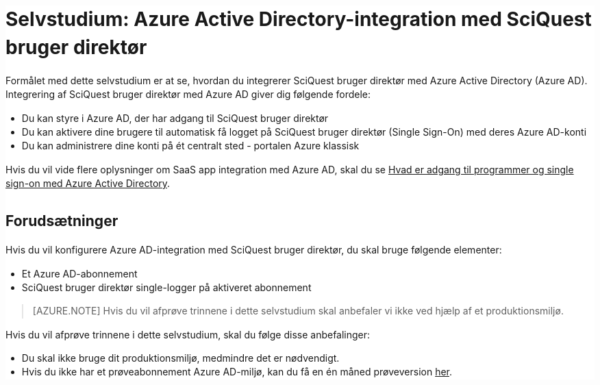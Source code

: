 <properties
    pageTitle="Selvstudium: Azure Active Directory-integration med SciQuest bruger direktør | Microsoft Azure"
    description="Lær at konfigurere single sign-on mellem Azure Active Directory og SciQuest bruger direktør."
    services="active-directory"
    documentationCenter=""
    authors="jeevansd"
    manager="femila"
    editor=""/>

<tags
    ms.service="active-directory"
    ms.workload="identity"
    ms.tgt_pltfrm="na"
    ms.devlang="na"
    ms.topic="article"
    ms.date="09/01/2016"
    ms.author="jeedes"/>


# <a name="tutorial-azure-active-directory-integration-with-sciquest-spend-director"></a>Selvstudium: Azure Active Directory-integration med SciQuest bruger direktør

Formålet med dette selvstudium er at se, hvordan du integrerer SciQuest bruger direktør med Azure Active Directory (Azure AD).  
Integrering af SciQuest bruger direktør med Azure AD giver dig følgende fordele: 

- Du kan styre i Azure AD, der har adgang til SciQuest bruger direktør 
- Du kan aktivere dine brugere til automatisk få logget på SciQuest bruger direktør (Single Sign-On) med deres Azure AD-konti
- Du kan administrere dine konti på ét centralt sted - portalen Azure klassisk

Hvis du vil vide flere oplysninger om SaaS app integration med Azure AD, skal du se [Hvad er adgang til programmer og single sign-on med Azure Active Directory](active-directory-appssoaccess-whatis.md).

## <a name="prerequisites"></a>Forudsætninger 

Hvis du vil konfigurere Azure AD-integration med SciQuest bruger direktør, du skal bruge følgende elementer:

- Et Azure AD-abonnement
- SciQuest bruger direktør single-logger på aktiveret abonnement


> [AZURE.NOTE] Hvis du vil afprøve trinnene i dette selvstudium skal anbefaler vi ikke ved hjælp af et produktionsmiljø.


Hvis du vil afprøve trinnene i dette selvstudium, skal du følge disse anbefalinger:

- Du skal ikke bruge dit produktionsmiljø, medmindre det er nødvendigt.
- Hvis du ikke har et prøveabonnement Azure AD-miljø, kan du få en én måned prøveversion [her](https://azure.microsoft.com/pricing/free-trial/). 


[1]: ./media/active-directory-saas-sciquest-spend-director/tutorial_general_01.png
[2]: ./media/active-directory-saas-sciquest-spend-director/tutorial_general_02.png
[3]: ./media/active-directory-saas-sciquest-spend-director/tutorial_general_03.png
[4]: ./media/active-directory-saas-sciquest-spend-director/tutorial_general_04.png
[5]: ./media/active-directory-saas-sciquest-spend-director/tutorial_sciquest_spend_director_01.png
[6]: ./media/active-directory-saas-sciquest-spend-director/tutorial_sciquest_spend_director_05.png
[8]: ./media/active-directory-saas-sciquest-spend-director/tutorial_general_06.png
[9]: ./media/active-directory-saas-sciquest-spend-director/tutorial_general_07.png
[10]: ./media/active-directory-saas-sciquest-spend-director/tutorial_general_08.png
[11]: ./media/active-directory-saas-sciquest-spend-director/tutorial_sciquest_spend_director_03.png
[15]: ./media/active-directory-saas-sciquest-spend-director/tutorial_sciquest_spend_director_04.png
[100]: ./media/active-directory-saas-sciquest-spend-director/tutorial_general_09.png 
[101]: ./media/active-directory-saas-sciquest-spend-director/tutorial_general_10.png 
[102]: ./media/active-directory-saas-sciquest-spend-director/tutorial_general_11.png 
[103]: ./media/active-directory-saas-sciquest-spend-director/tutorial_general_12.png 
[104]: ./media/active-directory-saas-sciquest-spend-director/tutorial_general_13.png 
[105]: ./media/active-directory-saas-sciquest-spend-director/tutorial_general_14.png 
[106]: ./media/active-directory-saas-sciquest-spend-director/tutorial_general_15.png 
[200]: ./media/active-directory-saas-sciquest-spend-director/tutorial_general_16.png 
[201]: ./media/active-directory-saas-sciquest-spend-director/tutorial_general_17.png 
[202]: ./media/active-directory-saas-sciquest-spend-director/tutorial_sciquest_spend_director_06.png
[203]: ./media/active-directory-saas-sciquest-spend-director/tutorial_general_18.png
[204]: ./media/active-directory-saas-sciquest-spend-director/tutorial_general_19.png
[205]: ./media/active-directory-saas-sciquest-spend-director/tutorial_general_20.png